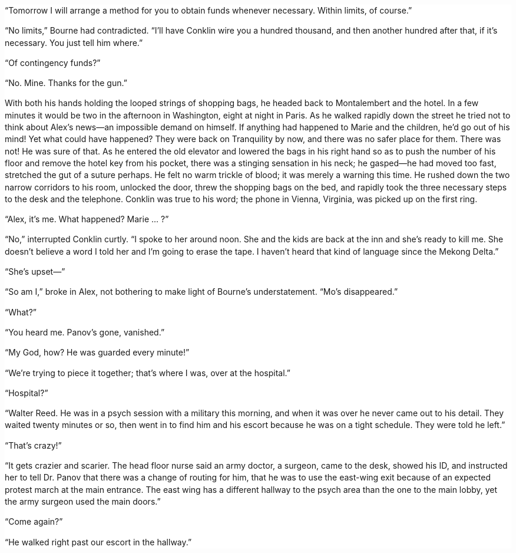 “Tomorrow I will arrange a method for you to obtain funds whenever necessary. Within limits, of course.”

“No limits,” Bourne had contradicted. “I’ll have Conklin wire you a hundred thousand, and then another hundred after that, if it’s necessary. You just tell him where.”

“Of contingency funds?”

“No. Mine. Thanks for the gun.”

With both his hands holding the looped strings of shopping bags, he headed back to Montalembert and the hotel. In a few minutes it would be two in the afternoon in Washington, eight at night in Paris. As he walked rapidly down the street he tried not to think about Alex’s news—an impossible demand on himself. If anything had happened to Marie and the children, he’d go out of his mind! Yet what could have happened? They were back on Tranquility by now, and there was no safer place for them. There was not! He was sure of that. As he entered the old elevator and lowered the bags in his right hand so as to push the number of his floor and remove the hotel key from his pocket, there was a stinging sensation in his neck; he gasped—he had moved too fast, stretched the gut of a suture perhaps. He felt no warm trickle of blood; it was merely a warning this time. He rushed down the two narrow corridors to his room, unlocked the door, threw the shopping bags on the bed, and rapidly took the three necessary steps to the desk and the telephone. Conklin was true to his word; the phone in Vienna, Virginia, was picked up on the first ring.

“Alex, it’s me. What happened? Marie ... ?”

“No,” interrupted Conklin curtly. “I spoke to her around noon. She and the kids are back at the inn and she’s ready to kill me. She doesn’t believe a word I told her and I’m going to erase the tape. I haven’t heard that kind of language since the Mekong Delta.”

“She’s upset—”

“So am I,” broke in Alex, not bothering to make light of Bourne’s understatement. “Mo’s disappeared.”

“What?”

“You heard me. Panov’s gone, vanished.”

“My God, how? He was guarded every minute!”

“We’re trying to piece it together; that’s where I was, over at the hospital.”

“Hospital?”

“Walter Reed. He was in a psych session with a military this morning, and when it was over he never came out to his detail. They waited twenty minutes or so, then went in to find him and his escort because he was on a tight schedule. They were told he left.”

“That’s crazy!”

“It gets crazier and scarier. The head floor nurse said an army doctor, a surgeon, came to the desk, showed his ID, and instructed her to tell Dr. Panov that there was a change of routing for him, that he was to use the east-wing exit because of an expected protest march at the main entrance. The east wing has a different hallway to the psych area than the one to the main lobby, yet the army surgeon used the main doors.”

“Come again?”

“He walked right past our escort in the hallway.”
